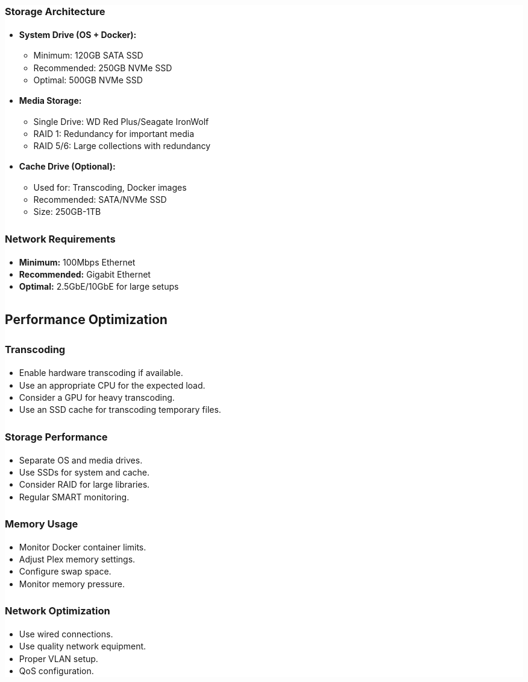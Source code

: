 ### Storage Architecture

*   **System Drive (OS + Docker):**
    *   Minimum: 120GB SATA SSD
    *   Recommended: 250GB NVMe SSD
    *   Optimal: 500GB NVMe SSD

*   **Media Storage:**
    *   Single Drive: WD Red Plus/Seagate IronWolf
    *   RAID 1: Redundancy for important media
    *   RAID 5/6: Large collections with redundancy

*   **Cache Drive (Optional):**
    *   Used for: Transcoding, Docker images
    *   Recommended: SATA/NVMe SSD
    *   Size: 250GB-1TB

### Network Requirements

*   **Minimum:** 100Mbps Ethernet
*   **Recommended:** Gigabit Ethernet
*   **Optimal:** 2.5GbE/10GbE for large setups

## Performance Optimization

### Transcoding

*   Enable hardware transcoding if available.
*   Use an appropriate CPU for the expected load.
*   Consider a GPU for heavy transcoding.
*   Use an SSD cache for transcoding temporary files.

### Storage Performance

*   Separate OS and media drives.
*   Use SSDs for system and cache.
*   Consider RAID for large libraries.
*   Regular SMART monitoring.

### Memory Usage

*   Monitor Docker container limits.
*   Adjust Plex memory settings.
*   Configure swap space.
*   Monitor memory pressure.

### Network Optimization

*   Use wired connections.
*   Use quality network equipment.
*   Proper VLAN setup.
*   QoS configuration.
